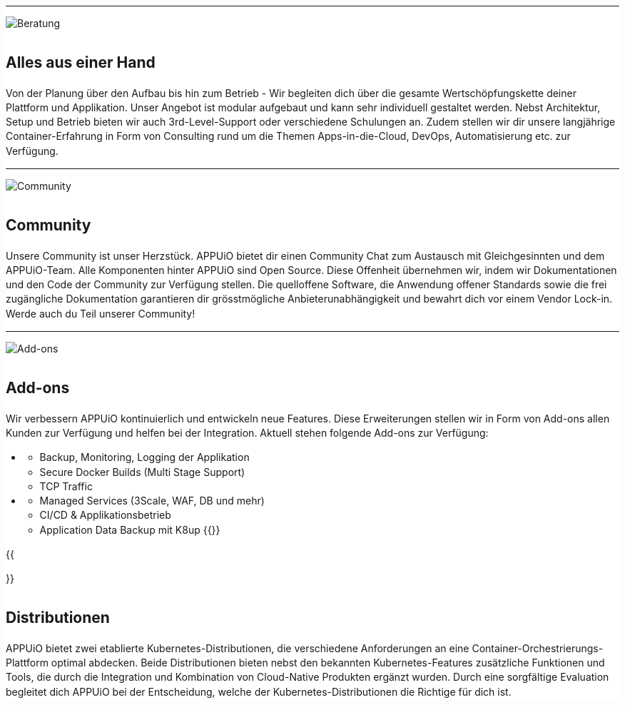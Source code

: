 - - -

![Beratung](feature_beratung.svg)

## Alles aus einer Hand

Von der Planung über den Aufbau bis hin zum Betrieb - Wir begleiten dich über die gesamte Wertschöpfungskette deiner Plattform und Applikation. Unser Angebot ist modular aufgebaut und kann sehr individuell gestaltet werden. Nebst Architektur, Setup und Betrieb bieten wir auch 3rd-Level-Support oder verschiedene Schulungen an. Zudem stellen wir dir unsere langjährige Container-Erfahrung in Form von Consulting rund um die Themen Apps-in-die-Cloud, DevOps, Automatisierung etc. zur Verfügung.

- - -

![Community](feature_community.svg)

## Community

Unsere Community ist unser Herzstück. APPUiO bietet dir einen Community Chat zum Austausch mit Gleichgesinnten und dem APPUiO-Team. Alle Komponenten hinter APPUiO sind Open Source. Diese Offenheit übernehmen wir, indem wir Dokumentationen und den Code der Community zur Verfügung stellen. Die quelloffene Software, die Anwendung offener Standards sowie die frei zugängliche Dokumentation garantieren dir grösstmögliche Anbieterunabhängigkeit und bewahrt dich vor einem Vendor Lock-in. Werde auch du Teil unserer Community!

- - -

![Add-ons](feature_addons.svg)

## Add-ons

Wir verbessern APPUiO kontinuierlich und entwickeln neue Features. Diese Erweiterungen stellen wir in Form von Add-ons allen Kunden zur Verfügung und helfen bei der Integration. Aktuell stehen folgende Add-ons zur Verfügung:

* * Backup, Monitoring, Logging der Applikation
  * Secure Docker Builds (Multi Stage Support)
  * TCP Traffic
* * Managed Services (3Scale, WAF, DB und mehr)
  * CI/CD & Applikationsbetrieb
  * Application Data Backup mit K8up
    {{</section>}}

{{<section class="cyan distributions-technologies">}}

# Distributionen

APPUiO bietet zwei etablierte Kubernetes-Distributionen, die verschiedene Anforderungen an eine Container-Orchestrierungs-Plattform optimal abdecken. Beide Distributionen bieten nebst den bekannten Kubernetes-Features zusätzliche Funktionen und Tools, die durch die Integration und Kombination von Cloud-Native Produkten ergänzt wurden. Durch eine sorgfältige Evaluation begleitet dich APPUiO bei der Entscheidung, welche der Kubernetes-Distributionen die Richtige für dich ist.
